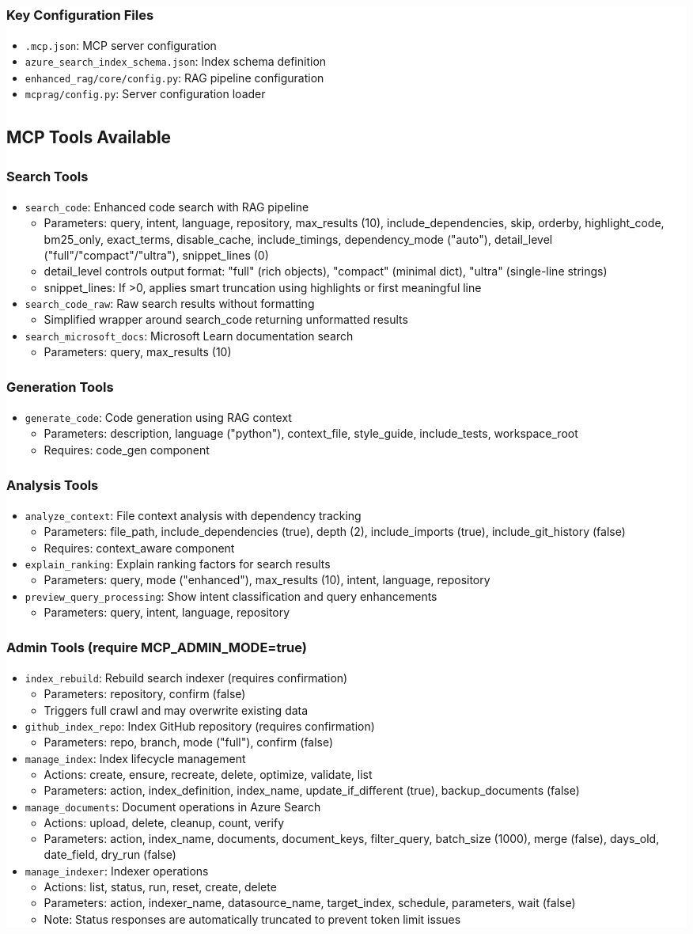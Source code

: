 ### Key Configuration Files
- `.mcp.json`: MCP server configuration
- `azure_search_index_schema.json`: Index schema definition
- `enhanced_rag/core/config.py`: RAG pipeline configuration
- `mcprag/config.py`: Server configuration loader

## MCP Tools Available

### Search Tools
- `search_code`: Enhanced code search with RAG pipeline
  - Parameters: query, intent, language, repository, max_results (10), include_dependencies, skip, orderby, highlight_code, bm25_only, exact_terms, disable_cache, include_timings, dependency_mode ("auto"), detail_level ("full"/"compact"/"ultra"), snippet_lines (0)
  - detail_level controls output format: "full" (rich objects), "compact" (minimal dict), "ultra" (single-line strings)
  - snippet_lines: If >0, applies smart truncation using highlights or first meaningful line
- `search_code_raw`: Raw search results without formatting
  - Simplified wrapper around search_code returning unformatted results
- `search_microsoft_docs`: Microsoft Learn documentation search
  - Parameters: query, max_results (10)

### Generation Tools
- `generate_code`: Code generation using RAG context
  - Parameters: description, language ("python"), context_file, style_guide, include_tests, workspace_root
  - Requires: code_gen component

### Analysis Tools
- `analyze_context`: File context analysis with dependency tracking
  - Parameters: file_path, include_dependencies (true), depth (2), include_imports (true), include_git_history (false)
  - Requires: context_aware component
- `explain_ranking`: Explain ranking factors for search results
  - Parameters: query, mode ("enhanced"), max_results (10), intent, language, repository
- `preview_query_processing`: Show intent classification and query enhancements
  - Parameters: query, intent, language, repository

### Admin Tools (require MCP_ADMIN_MODE=true)
- `index_rebuild`: Rebuild search indexer (requires confirmation)
  - Parameters: repository, confirm (false)
  - Triggers full crawl and may overwrite existing data
- `github_index_repo`: Index GitHub repository (requires confirmation)
  - Parameters: repo, branch, mode ("full"), confirm (false)
- `manage_index`: Index lifecycle management
  - Actions: create, ensure, recreate, delete, optimize, validate, list
  - Parameters: action, index_definition, index_name, update_if_different (true), backup_documents (false)
- `manage_documents`: Document operations in Azure Search
  - Actions: upload, delete, cleanup, count, verify
  - Parameters: action, index_name, documents, document_keys, filter_query, batch_size (1000), merge (false), days_old, date_field, dry_run (false)
- `manage_indexer`: Indexer operations
  - Actions: list, status, run, reset, create, delete
  - Parameters: action, indexer_name, datasource_name, target_index, schedule, parameters, wait (false)
  - Note: Status responses are automatically truncated to prevent token limit issues
